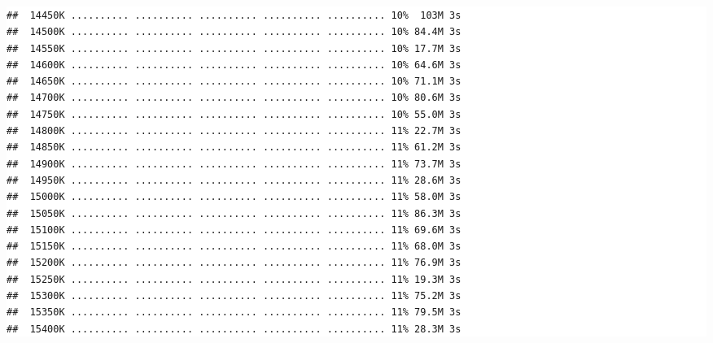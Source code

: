     ##  14450K .......... .......... .......... .......... .......... 10%  103M 3s
    ##  14500K .......... .......... .......... .......... .......... 10% 84.4M 3s
    ##  14550K .......... .......... .......... .......... .......... 10% 17.7M 3s
    ##  14600K .......... .......... .......... .......... .......... 10% 64.6M 3s
    ##  14650K .......... .......... .......... .......... .......... 10% 71.1M 3s
    ##  14700K .......... .......... .......... .......... .......... 10% 80.6M 3s
    ##  14750K .......... .......... .......... .......... .......... 10% 55.0M 3s
    ##  14800K .......... .......... .......... .......... .......... 11% 22.7M 3s
    ##  14850K .......... .......... .......... .......... .......... 11% 61.2M 3s
    ##  14900K .......... .......... .......... .......... .......... 11% 73.7M 3s
    ##  14950K .......... .......... .......... .......... .......... 11% 28.6M 3s
    ##  15000K .......... .......... .......... .......... .......... 11% 58.0M 3s
    ##  15050K .......... .......... .......... .......... .......... 11% 86.3M 3s
    ##  15100K .......... .......... .......... .......... .......... 11% 69.6M 3s
    ##  15150K .......... .......... .......... .......... .......... 11% 68.0M 3s
    ##  15200K .......... .......... .......... .......... .......... 11% 76.9M 3s
    ##  15250K .......... .......... .......... .......... .......... 11% 19.3M 3s
    ##  15300K .......... .......... .......... .......... .......... 11% 75.2M 3s
    ##  15350K .......... .......... .......... .......... .......... 11% 79.5M 3s
    ##  15400K .......... .......... .......... .......... .......... 11% 28.3M 3s